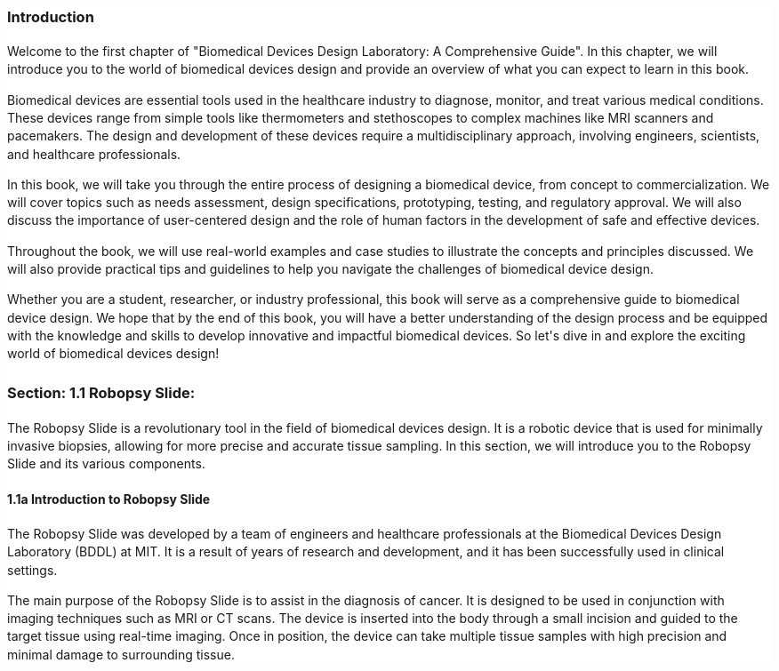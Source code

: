 

### Introduction



Welcome to the first chapter of "Biomedical Devices Design Laboratory: A Comprehensive Guide". In this chapter, we will introduce you to the world of biomedical devices design and provide an overview of what you can expect to learn in this book.



Biomedical devices are essential tools used in the healthcare industry to diagnose, monitor, and treat various medical conditions. These devices range from simple tools like thermometers and stethoscopes to complex machines like MRI scanners and pacemakers. The design and development of these devices require a multidisciplinary approach, involving engineers, scientists, and healthcare professionals.



In this book, we will take you through the entire process of designing a biomedical device, from concept to commercialization. We will cover topics such as needs assessment, design specifications, prototyping, testing, and regulatory approval. We will also discuss the importance of user-centered design and the role of human factors in the development of safe and effective devices.



Throughout the book, we will use real-world examples and case studies to illustrate the concepts and principles discussed. We will also provide practical tips and guidelines to help you navigate the challenges of biomedical device design.



Whether you are a student, researcher, or industry professional, this book will serve as a comprehensive guide to biomedical device design. We hope that by the end of this book, you will have a better understanding of the design process and be equipped with the knowledge and skills to develop innovative and impactful biomedical devices. So let's dive in and explore the exciting world of biomedical devices design!





### Section: 1.1 Robopsy Slide:



The Robopsy Slide is a revolutionary tool in the field of biomedical devices design. It is a robotic device that is used for minimally invasive biopsies, allowing for more precise and accurate tissue sampling. In this section, we will introduce you to the Robopsy Slide and its various components.



#### 1.1a Introduction to Robopsy Slide



The Robopsy Slide was developed by a team of engineers and healthcare professionals at the Biomedical Devices Design Laboratory (BDDL) at MIT. It is a result of years of research and development, and it has been successfully used in clinical settings.



The main purpose of the Robopsy Slide is to assist in the diagnosis of cancer. It is designed to be used in conjunction with imaging techniques such as MRI or CT scans. The device is inserted into the body through a small incision and guided to the target tissue using real-time imaging. Once in position, the device can take multiple tissue samples with high precision and minimal damage to surrounding tissue.
